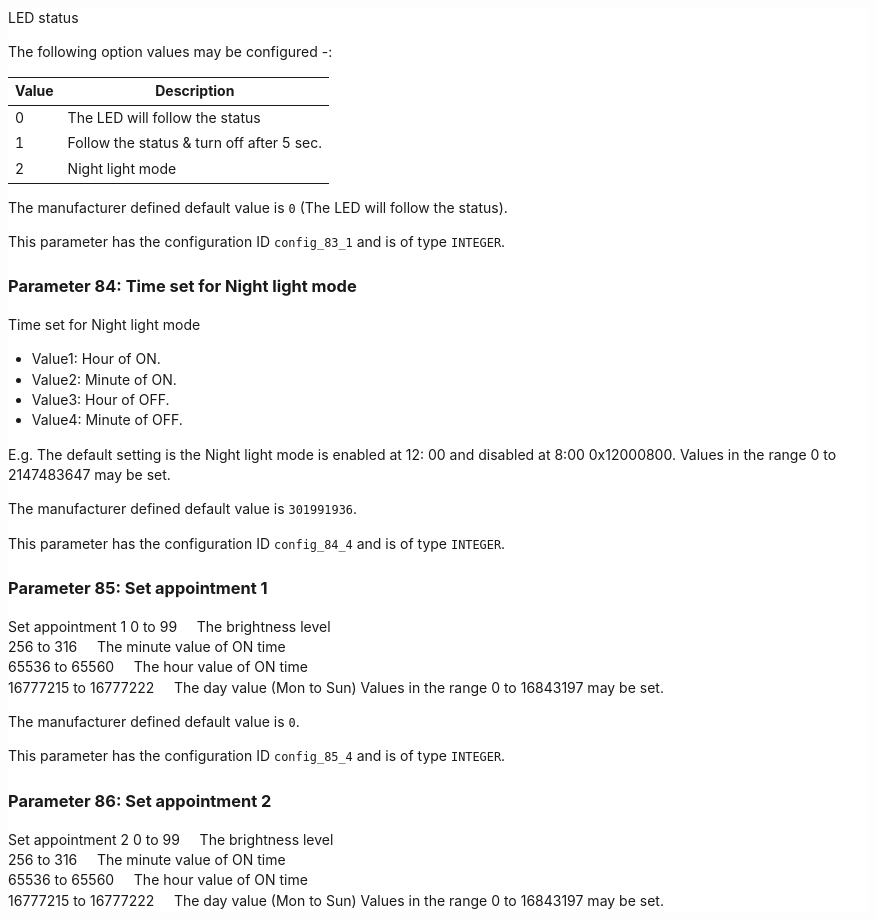 LED status

The following option values may be configured -:

| Value  | Description |
|--------|-------------|
| 0 | The LED will follow the status |
| 1 | Follow the status & turn off after 5 sec. |
| 2 | Night light mode |

The manufacturer defined default value is ```0``` (The LED will follow the status).

This parameter has the configuration ID ```config_83_1``` and is of type ```INTEGER```.


### Parameter 84: Time set for Night light mode

Time set for Night light mode
  * Value1: Hour of ON.
  * Value2: Minute of ON.
  * Value3: Hour of OFF.
  * Value4: Minute of OFF.

E.g. The default setting is the Night light mode is enabled at 12: 00 and disabled at 8:00 0x12000800.
Values in the range 0 to 2147483647 may be set.

The manufacturer defined default value is ```301991936```.

This parameter has the configuration ID ```config_84_4``` and is of type ```INTEGER```.


### Parameter 85: Set appointment 1

Set appointment 1
0 to 99     The brightness level  
256 to 316     The minute value of ON time  
65536 to 65560     The hour value of ON time  
16777215 to 16777222     The day value (Mon to Sun)
Values in the range 0 to 16843197 may be set.

The manufacturer defined default value is ```0```.

This parameter has the configuration ID ```config_85_4``` and is of type ```INTEGER```.


### Parameter 86: Set appointment 2

Set appointment 2
0 to 99     The brightness level  
256 to 316     The minute value of ON time  
65536 to 65560     The hour value of ON time  
16777215 to 16777222     The day value (Mon to Sun)
Values in the range 0 to 16843197 may be set.
